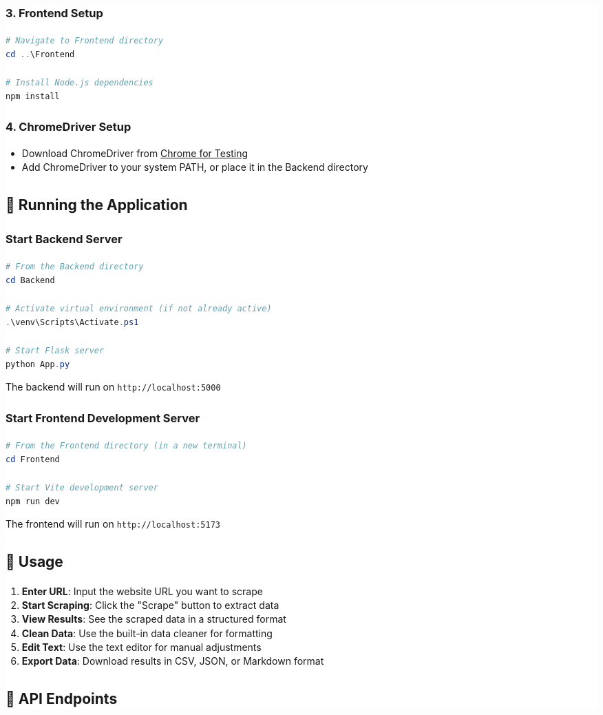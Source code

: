### 3. Frontend Setup
```powershell
# Navigate to Frontend directory
cd ..\Frontend

# Install Node.js dependencies
npm install
```

### 4. ChromeDriver Setup
- Download ChromeDriver from [Chrome for Testing](https://googlechromelabs.github.io/chrome-for-testing/)
- Add ChromeDriver to your system PATH, or place it in the Backend directory

## 🚀 Running the Application

### Start Backend Server
```powershell
# From the Backend directory
cd Backend

# Activate virtual environment (if not already active)
.\venv\Scripts\Activate.ps1

# Start Flask server
python App.py
```
The backend will run on `http://localhost:5000`

### Start Frontend Development Server
```powershell
# From the Frontend directory (in a new terminal)
cd Frontend

# Start Vite development server
npm run dev
```
The frontend will run on `http://localhost:5173`

## 📖 Usage

1. **Enter URL**: Input the website URL you want to scrape
2. **Start Scraping**: Click the "Scrape" button to extract data
3. **View Results**: See the scraped data in a structured format
4. **Clean Data**: Use the built-in data cleaner for formatting
5. **Edit Text**: Use the text editor for manual adjustments
6. **Export Data**: Download results in CSV, JSON, or Markdown format

## 🔧 API Endpoints
